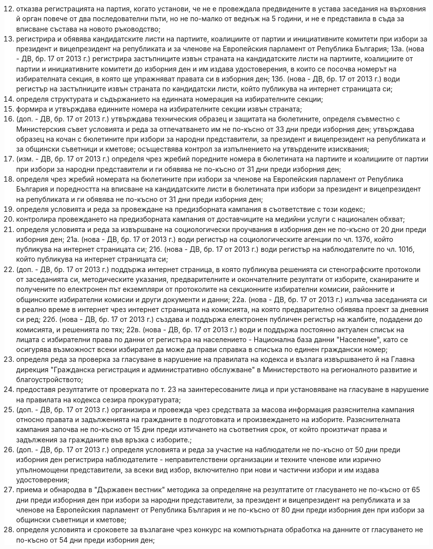 12. отказва регистрацията на партия, когато установи, че не е провеждала предвидените в устава заседания на върховния й орган повече от два последователни пъти, но не по-малко от веднъж на 5 години, и не е представила в съда за вписване състава на новото ръководство;
13. регистрира и обявява кандидатските листи на партиите, коалициите от партии и инициативните комитети при избори за президент и вицепрезидент на републиката и за членове на Европейския парламент от Република България;
13а. (нова - ДВ, бр. 17 от 2013 г.) регистрира застъпниците извън страната на кандидатските листи на партиите, коалициите от партии и инициативните комитети до изборния ден и им издава удостоверения, в които се посочва номерът на избирателната секция, в която ще упражняват правата си в изборния ден;
13б. (нова - ДВ, бр. 17 от 2013 г.) води регистър на застъпниците извън страната по кандидатски листи, който публикува на интернет страницата си;
14. определя структурата и съдържанието на единната номерация на избирателните секции;
15. формира и утвърждава единните номера на избирателните секции извън страната;
16. (доп. - ДВ, бр. 17 от 2013 г.) утвърждава техническия образец и защитата на бюлетините, определя съвместно с Министерския съвет условията и реда за отпечатването им не по-късно от 33 дни преди изборния ден; утвърждава образец на кочан с бюлетините при избори за народни представители, за президент и вицепрезидент на републиката и за общински съветници и кметове; осъществява контрол за изпълнението на утвърдените изисквания;
17. (изм. - ДВ, бр. 17 от 2013 г.) определя чрез жребий поредните номера в бюлетината на партиите и коалициите от партии при избори за народни представители и ги обявява не по-късно от 31 дни преди изборния ден;
18. определя чрез жребий номерата на бюлетините при избори за членове на Европейския парламент от Република България и поредността на вписване на кандидатските листи в бюлетината при избори за президент и вицепрезидент на републиката и ги обявява не по-късно от 31 дни преди изборния ден;
19. определя условията и реда за провеждане на предизборната кампания в съответствие с този кодекс;
20. контролира провеждането на предизборната кампания от доставчиците на медийни услуги с национален обхват;
21. определя условията и реда за извършване на социологически проучвания в изборния ден не по-късно от 20 дни преди изборния ден;
21а. (нова - ДВ, бр. 17 от 2013 г.) води регистър на социологическите агенции по чл. 137б, който публикува на интернет страницата си;
21б. (нова - ДВ, бр. 17 от 2013 г.) води регистър на наблюдателите по чл. 101б, който публикува на интернет страницата си;
22. (доп. - ДВ, бр. 17 от 2013 г.) поддържа интернет страница, в която публикува решенията си стенографските протоколи от заседанията си, методическите указания, предварителните и окончателните резултати от изборите, сканираните и получените по електронен път екземпляри от протоколите на секционните избирателни комисии, районните и общинските избирателни комисии и други документи и данни;
22а. (нова - ДВ, бр. 17 от 2013 г.) излъчва заседанията си в реално време в интернет чрез интернет страницата на комисията, на която предварително обявява проект за дневния си ред;
22б. (нова - ДВ, бр. 17 от 2013 г.) създава и поддържа електронен публичен регистър на жалбите, подадени до комисията, и решенията по тях;
22в. (нова - ДВ, бр. 17 от 2013 г.) води и поддържа постоянно актуален списък на лицата с избирателни права по данни от регистъра на населението - Национална база данни "Население", като се осигурява възможност всеки избирател да може да прави справка в списъка по единен граждански номер;
23. определя реда за проверка за гласуване в нарушение на правилата на кодекса и възлага извършването й на Главна дирекция "Гражданска регистрация и административно обслужване" в Министерството на регионалното развитие и благоустройството;
24. предоставя резултатите от проверката по т. 23 на заинтересованите лица и при установяване на гласуване в нарушение на правилата на кодекса сезира прокуратурата;
25. (доп. - ДВ, бр. 17 от 2013 г.) организира и провежда чрез средствата за масова информация разяснителна кампания относно правата и задълженията на гражданите в подготовката и произвеждането на изборите. Разяснителната кампания започва не по-късно от 15 дни преди изтичането на съответния срок, от който произтичат права и задължения за гражданите във връзка с изборите.;
26. (доп. - ДВ, бр. 17 от 2013 г.) определя условията и реда за участие на наблюдатели не по-късно от 50 дни преди изборния ден регистрира наблюдателите - неправителствени организации и техните членове или изрично упълномощени представители, за всеки вид избор, включително при нови и частични избори и им издава удостоверения;
27. приема и обнародва в "Държавен вестник" методика за определяне на резултатите от гласуването не по-късно от 65 дни преди изборния ден при избори за народни представители, за президент и вицепрезидент на републиката и за членове на Европейския парламент от Република България и не по-късно от 80 дни преди изборния ден при избори за общински съветници и кметове;
28. определя условията и сроковете за възлагане чрез конкурс на компютърната обработка на данните от гласуването не по-късно от 54 дни преди изборния ден;